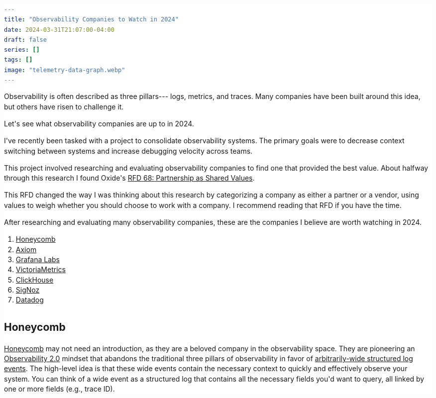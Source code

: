 ```yaml
---
title: "Observability Companies to Watch in 2024"
date: 2024-03-31T21:07:00-04:00
draft: false
series: []
tags: []
image: "telemetry-data-graph.webp"
---
```


Observability is often described as three pillars--- logs, metrics, and traces.
Many companies have been built around this idea, but others have risen to
challenge it.

Let's see what observability companies are up to in 2024.



I've recently been tasked with a project to consolidate observability systems.
The primary goals were to decrease context switching between systems and
increase debugging velocity across teams.

This project involved researching and evaluating observability companies to
find one that provided the best value. About halfway through this research I
found Oxide's [RFD 68: Partnership as Shared Values][oxide-rfd-68].

This RFD changed the way I was thinking about this research by categorizing a
company as either a partner or a vendor, using values to weigh whether you
should choose to work with a company. I recommend reading that RFD if you have
the time.

After researching and evaluating many observability companies, these are the
companies I believe are worth watching in 2024.

1. [Honeycomb](#honeycomb)
1. [Axiom](#axiom)
1. [Grafana Labs](#grafana-labs)
1. [VictoriaMetrics](#victoriametrics)
1. [ClickHouse](#clickhouse)
1. [SigNoz](#signoz)
1. [Datadog](#datadog)

## Honeycomb

[Honeycomb][honeycomb] may not need an introduction, as they are a beloved
company in the observability space. They are pioneering an [Observability
2.0][honeycomb-obs-2.0] mindset that abandons the traditional three pillars of
observability in favor of [arbitrarily-wide structured log
events][honeycomb-wide-events]. The high-level idea is that these wide events
contain the necessary context to quickly and effectively observe your system.
You can think of a wide event as a structured log that contains all the
necessary fields you'd want to query, all linked by one or more fields (e.g.,
trace ID).


[axiom-apl]: https://axiom.co/docs/apl/introduction "Axiom Processing Language"
[axiom-community]: https://axiom.co/support "Axiom community"
[axiom-ingest-api]: https://axiom.co/docs/restapi/endpoints/ingestIntoDataset "Axiom Ingest API"
[axiom]: https://docs.honeycomb.io/troubleshoot/community/ "Axiom website"
[clickhouse-fast]: https://clickhouse.com/docs/en/concepts/why-clickhouse-is-so-fast "Why is ClickHouse so fast?"
[clickhouse]: https://clickhouse.com/ "ClickHouse website"
[datadog-agent]: https://docs.datadoghq.com/agent/ "Datadog Agent"
[datadog-pricing]: https://www.datadoghq.com/pricing/ "Datadog pricing"
[datadog]: https://datadoghq.com "Datadog website"
[grafana-labs-grafana]: https://grafana.com/grafana/ "Grafana product"
[grafana-labs]: https://grafana.com/ "Grafana Labs website"
[honeycomb-bubbleup]: https://www.honeycomb.io/bubbleup "Honeycomb BubbleUp"
[honeycomb-community]: https://docs.honeycomb.io/troubleshoot/community/ "Honeycomb community"
[honeycomb-obs-2.0]: https://www.honeycomb.io/blog/cost-crisis-observability-tooling "The Cost Crisis in Observability Tooling"
[honeycomb-sandbox]: https://www.honeycomb.io/sandbox "Honeycomb sandbox"
[honeycomb-wide-events]: https://www.honeycomb.io/blog/structured-events-basis-observability "Authors' Cut—Structured Events Are the Basis of Observability"
[honeycomb]: https://www.honeycomb.io/ "Honeycomb website"
[linkedin-charity]: https://www.linkedin.com/in/charity-majors/ "Charity Majors LinkedIn"
[linkedin-liz]: https://www.linkedin.com/in/efong "Liz Fong-Jones LinkedIn"
[microsoft-kusto]: https://learn.microsoft.com/en-us/azure/data-explorer/kusto/query/ "Kusto Query Language"
[opentelemetry]: https://opentelemetry.io/ "OpenTelemetry website"
[oxide-rfd-68]: https://rfd.shared.oxide.computer/rfd/0068 "Partnership as Shared Values"
[prometheus]: https://prometheus.io/ "Prometheus website"
[signoz-architecture]: https://signoz.io/docs/architecture/ "SigNoz Technical Architecture"
[signoz]: https://signoz.io "SigNoz website"
[victoriametrics]: https://victoriametrics.com/ "VictoriaMetrics website"